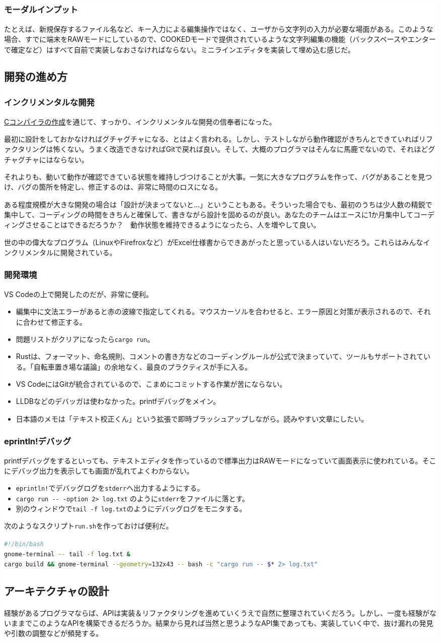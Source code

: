 ### モーダルインプット

たとえば、新規保存するファイル名など、キー入力による編集操作ではなく、ユーザから文字列の入力が必要な場面がある。このような場合、すでに端末をRAWモードにしているので、COOKEDモードで提供されているような文字列編集の機能（バックスペースやエンターで確定など）はすべて自前で実装しなおさなければならない。ミニラインエディタを実装して埋め込む感じだ。

## 開発の進め方

### インクリメンタルな開発

[Cコンパイラの作成](https://nkon.github.io/Compiler/)を通じて、すっかり、インクリメンタルな開発の信奉者になった。

最初に設計をしておかなければグチャグチャになる、とはよく言われる。しかし、テストしながら動作確認がきちんとできていればリファクタリングは怖くない。うまく改造できなければGitで戻れば良い。そして、大概のプログラマはそんなに馬鹿でないので、それほどグチャグチャにはならない。

それよりも、動いて動作が確認できている状態を維持しづつけることが大事。一気に大きなプログラムを作って、バグがあることを見つけ、バグの箇所を特定し、修正するのは、非常に時間のロスになる。

ある程度規模が大きな開発の場合は「設計が決まってないと…」ということもある。そういった場合でも、最初のうちは少人数の精鋭で集中して、コーディングの時間をきちんと確保して、書きながら設計を固めるのが良い。あなたのチームはエースに1か月集中してコーディングさせることはできるだろうか？　動作状態を維持できるようになったら、人を増やして良い。

世の中の偉大なプログラム（LinuxやFirefroxなど）がExcel仕様書からできあがったと思っている人はいないだろう。これらはみんなインクリメンタルに開発されている。

### 開発環境

VS Codeの上で開発したのだが、非常に便利。

* 編集中に文法エラーがあると赤の波線で指定してくれる。マウスカーソルを合わせると、エラー原因と対策が表示されるので、それに合わせて修正する。
* 問題リストがクリアになったら`cargo run`。
* Rustは、フォーマット、命名規則、コメントの書き方などのコーディングルールが公式で決まっていて、ツールもサポートされている。「自転車置き場な議論」の余地なく、最良のプラクティスが手に入る。

* VS CodeにはGitが統合されているので、こまめにコミットする作業が苦にならない。

* LLDBなどのデバッガは使わなかった。printfデバッグをメイン。

* 日本語のメモは「テキスト校正くん」という拡張で即時ブラッシュアップしながら。読みやすい文章にしたい。

### eprintln!デバッグ

printfデバッグをするといっても、テキストエディタを作っているので標準出力はRAWモードになっていて画面表示に使われている。そこにデバッグ出力を表示しても画面が乱れてよくわからない。

* `eprintln!`でデバッグログを`stderr`へ出力するようにする。
* `cargo run -- -option 2> log.txt` のように`stderr`をファイルに落とす。
* 別のウィンドウで`tail -f log.txt`のようにデバッグログをモニタする。

次のようなスクリプト`run.sh`を作っておけば便利だ。

```bash
#!/bin/bash
gnome-terminal -- tail -f log.txt &
cargo build && gnome-terminal --geometry=132x43 -- bash -c "cargo run -- $* 2> log.txt"
```

## アーキテクチャの設計

経験があるプログラマならば、APIは実装＆リファクタリングを進めていくうえで自然に整理されていくだろう。しかし、一度も経験がないままでこのようなAPIを構築できるだろうか。結果から見れば当然と思うようなAPI集であっても、実装していく中で、抜け漏れの発見や引数の調整などが頻発する。
